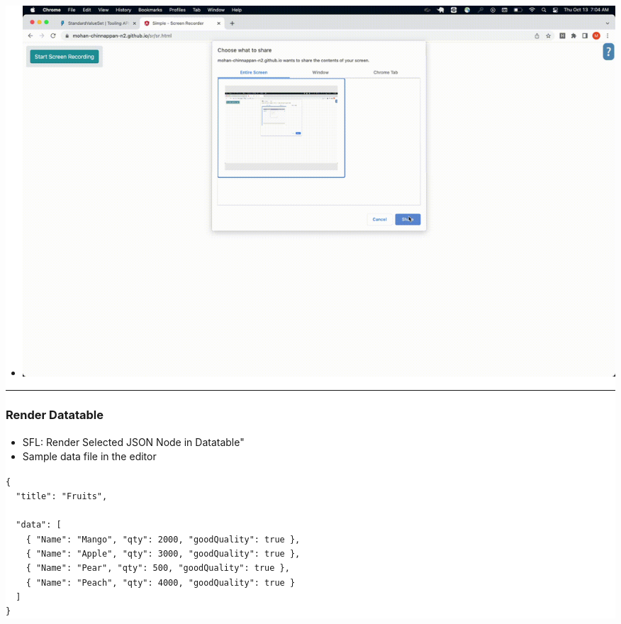 - ![Demo](https://raw.githubusercontent.com/mohan-chinnappan-n/sf-land-docs/master/img/sf-land-draw-pie-1.webm.gif)

---

<a name='datatable1'></a>
### Render Datatable
- SFL: Render Selected JSON Node in Datatable"
- Sample data file in the editor
```
{
  "title": "Fruits",

  "data": [
    { "Name": "Mango", "qty": 2000, "goodQuality": true },
    { "Name": "Apple", "qty": 3000, "goodQuality": true },
    { "Name": "Pear", "qty": 500, "goodQuality": true },
    { "Name": "Peach", "qty": 4000, "goodQuality": true }
  ]
}

```